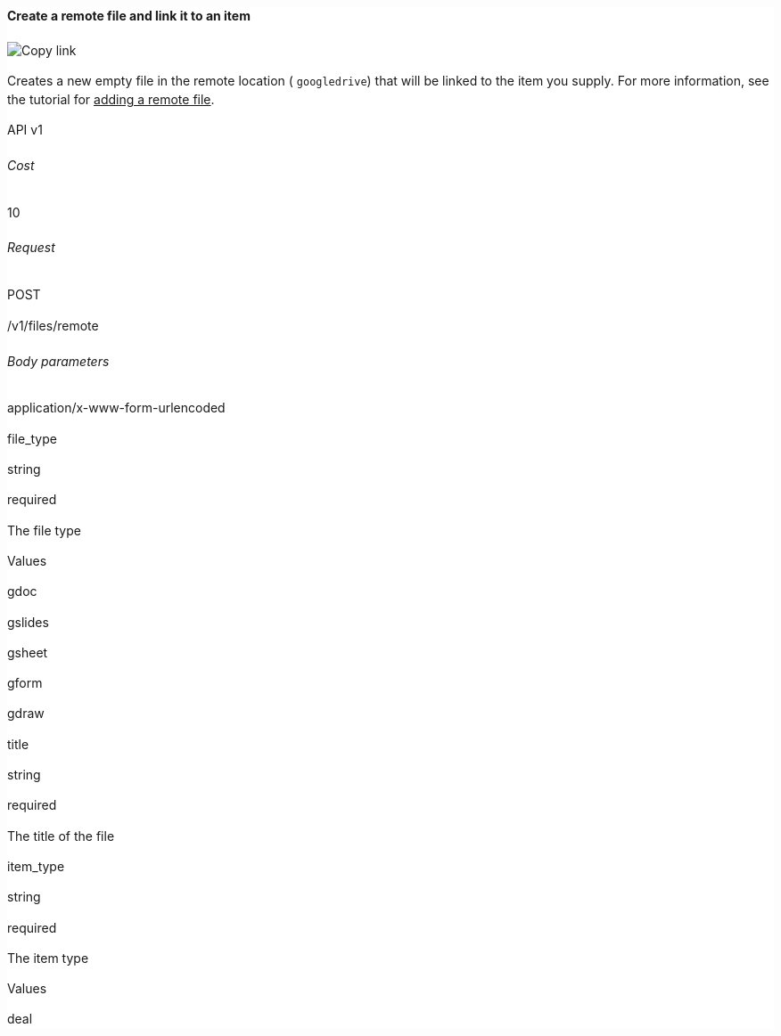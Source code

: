 #### Create a remote file and link it to an item

![Copy link](<Base64-Image-Removed>)

Creates a new empty file in the remote location ( `googledrive`) that will be linked to the item you supply. For more information, see the tutorial for [adding a remote file](https://pipedrive.readme.io/docs/adding-a-remote-file).

API v1

###### Cost

10

###### Request

POST

/v1/files/remote

###### Body parameters

application/x-www-form-urlencoded

file\_type

string

required

The file type

Values

gdoc

gslides

gsheet

gform

gdraw

title

string

required

The title of the file

item\_type

string

required

The item type

Values

deal
